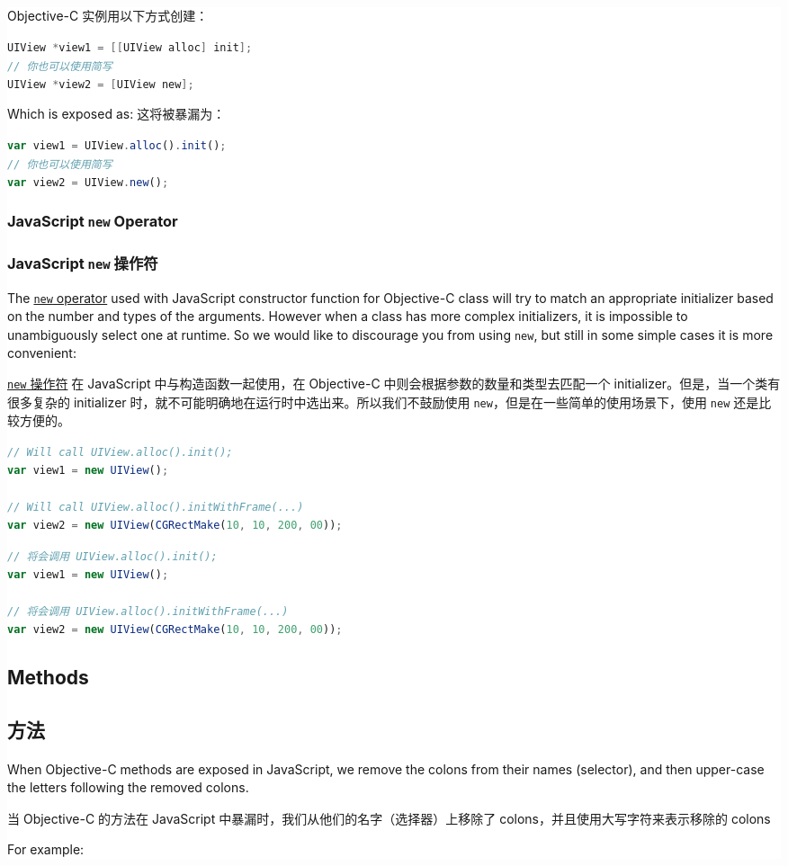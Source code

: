 Objective-C 实例用以下方式创建：

```objective-c
UIView *view1 = [[UIView alloc] init];
// 你也可以使用简写
UIView *view2 = [UIView new];
```

Which is exposed as:
这将被暴漏为：

```javascript
var view1 = UIView.alloc().init();
// 你也可以使用简写
var view2 = UIView.new();
```

### JavaScript `new` Operator
### JavaScript `new` 操作符
The [`new` operator](https://developer.mozilla.org/en-US/docs/Web/JavaScript/Reference/Operators/new) used with JavaScript constructor function for Objective-C class will try to match an appropriate initializer based on the number and types of the arguments. However when a class has more complex initializers, it is impossible to unambiguously select one at runtime. So we would like to discourage you from using `new`, but still in some simple cases it is more convenient:

[`new` 操作符](https://developer.mozilla.org/en-US/docs/Web/JavaScript/Reference/Operators/new) 在 JavaScript 中与构造函数一起使用，在 Objective-C 中则会根据参数的数量和类型去匹配一个 initializer。但是，当一个类有很多复杂的 initializer 时，就不可能明确地在运行时中选出来。所以我们不鼓励使用 `new`，但是在一些简单的使用场景下，使用 `new` 还是比较方便的。

```javascript
// Will call UIView.alloc().init();
var view1 = new UIView();

// Will call UIView.alloc().initWithFrame(...)
var view2 = new UIView(CGRectMake(10, 10, 200, 00));
```

```javascript
// 将会调用 UIView.alloc().init();
var view1 = new UIView();

// 将会调用 UIView.alloc().initWithFrame(...)
var view2 = new UIView(CGRectMake(10, 10, 200, 00));
```
## Methods
## 方法

When Objective-C methods are exposed in JavaScript, we remove the colons from their names (selector), and then upper-case the letters following the removed colons.

当 Objective-C 的方法在 JavaScript 中暴漏时，我们从他们的名字（选择器）上移除了 colons，并且使用大写字符来表示移除的 colons

For example:
